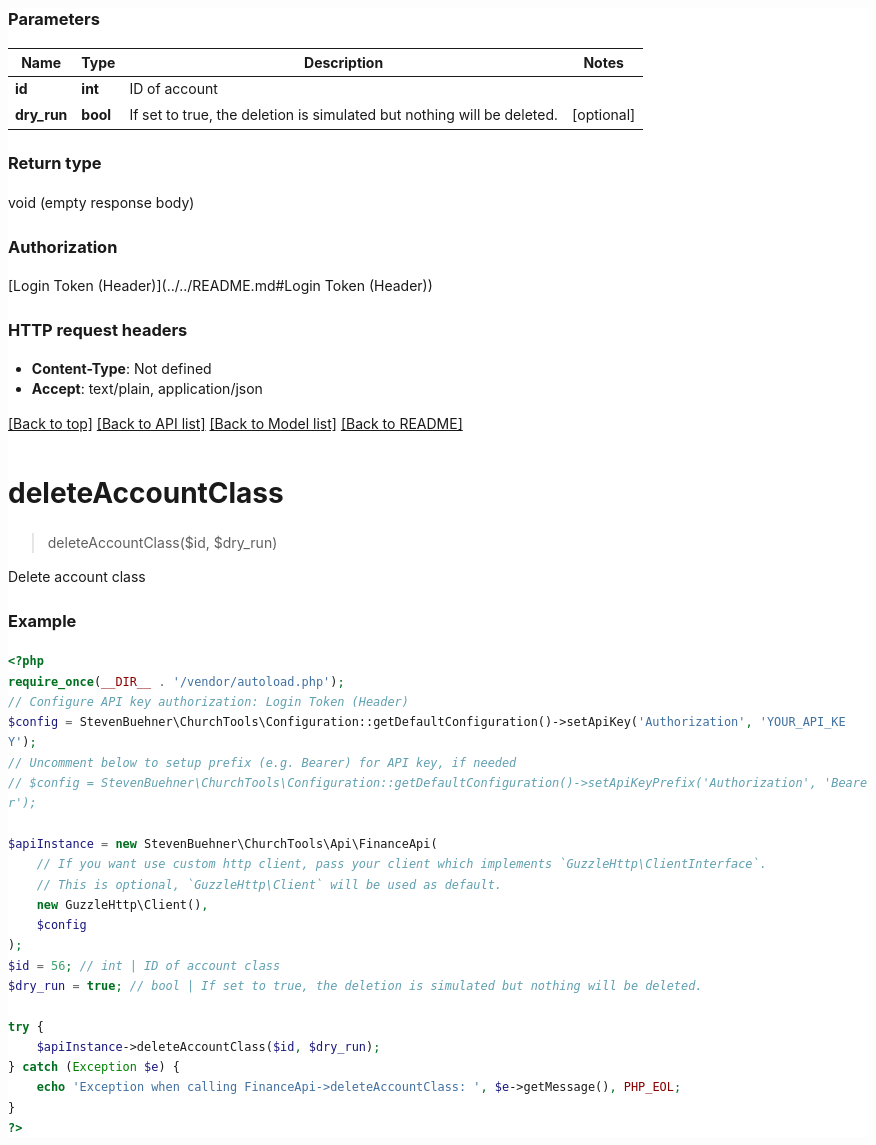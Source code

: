 ### Parameters

Name | Type | Description  | Notes
------------- | ------------- | ------------- | -------------
 **id** | **int**| ID of account |
 **dry_run** | **bool**| If set to true, the deletion is simulated but nothing will be deleted. | [optional]

### Return type

void (empty response body)

### Authorization

[Login Token (Header)](../../README.md#Login Token (Header))

### HTTP request headers

 - **Content-Type**: Not defined
 - **Accept**: text/plain, application/json

[[Back to top]](#) [[Back to API list]](../../README.md#documentation-for-api-endpoints) [[Back to Model list]](../../README.md#documentation-for-models) [[Back to README]](../../README.md)

# **deleteAccountClass**
> deleteAccountClass($id, $dry_run)

Delete account class

### Example
```php
<?php
require_once(__DIR__ . '/vendor/autoload.php');
// Configure API key authorization: Login Token (Header)
$config = StevenBuehner\ChurchTools\Configuration::getDefaultConfiguration()->setApiKey('Authorization', 'YOUR_API_KEY');
// Uncomment below to setup prefix (e.g. Bearer) for API key, if needed
// $config = StevenBuehner\ChurchTools\Configuration::getDefaultConfiguration()->setApiKeyPrefix('Authorization', 'Bearer');

$apiInstance = new StevenBuehner\ChurchTools\Api\FinanceApi(
    // If you want use custom http client, pass your client which implements `GuzzleHttp\ClientInterface`.
    // This is optional, `GuzzleHttp\Client` will be used as default.
    new GuzzleHttp\Client(),
    $config
);
$id = 56; // int | ID of account class
$dry_run = true; // bool | If set to true, the deletion is simulated but nothing will be deleted.

try {
    $apiInstance->deleteAccountClass($id, $dry_run);
} catch (Exception $e) {
    echo 'Exception when calling FinanceApi->deleteAccountClass: ', $e->getMessage(), PHP_EOL;
}
?>
```
